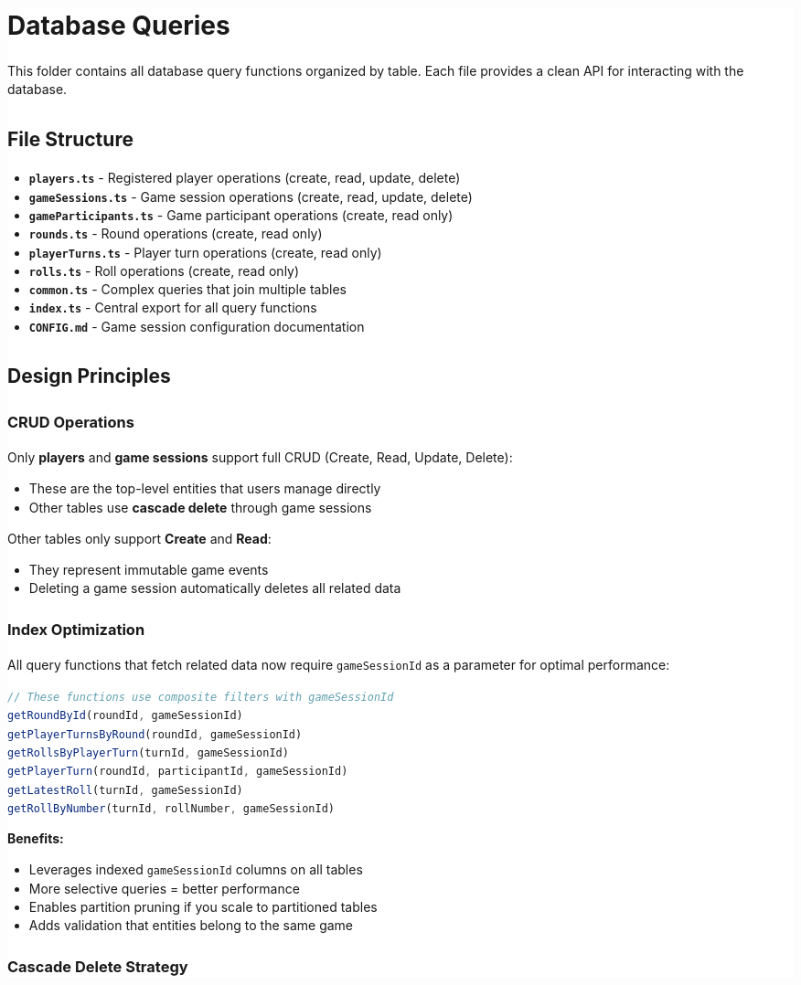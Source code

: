 # Database Queries

This folder contains all database query functions organized by table. Each file provides a clean API for interacting with the database.

## File Structure

- **`players.ts`** - Registered player operations (create, read, update, delete)
- **`gameSessions.ts`** - Game session operations (create, read, update, delete)
- **`gameParticipants.ts`** - Game participant operations (create, read only)
- **`rounds.ts`** - Round operations (create, read only)
- **`playerTurns.ts`** - Player turn operations (create, read only)
- **`rolls.ts`** - Roll operations (create, read only)
- **`common.ts`** - Complex queries that join multiple tables
- **`index.ts`** - Central export for all query functions
- **`CONFIG.md`** - Game session configuration documentation

## Design Principles

### CRUD Operations

Only **players** and **game sessions** support full CRUD (Create, Read, Update, Delete):
- These are the top-level entities that users manage directly
- Other tables use **cascade delete** through game sessions

Other tables only support **Create** and **Read**:
- They represent immutable game events
- Deleting a game session automatically deletes all related data

### Index Optimization

All query functions that fetch related data now require `gameSessionId` as a parameter for optimal performance:

```typescript
// These functions use composite filters with gameSessionId
getRoundById(roundId, gameSessionId)
getPlayerTurnsByRound(roundId, gameSessionId)
getRollsByPlayerTurn(turnId, gameSessionId)
getPlayerTurn(roundId, participantId, gameSessionId)
getLatestRoll(turnId, gameSessionId)
getRollByNumber(turnId, rollNumber, gameSessionId)
```

**Benefits:**
- Leverages indexed `gameSessionId` columns on all tables
- More selective queries = better performance
- Enables partition pruning if you scale to partitioned tables
- Adds validation that entities belong to the same game

### Cascade Delete Strategy
